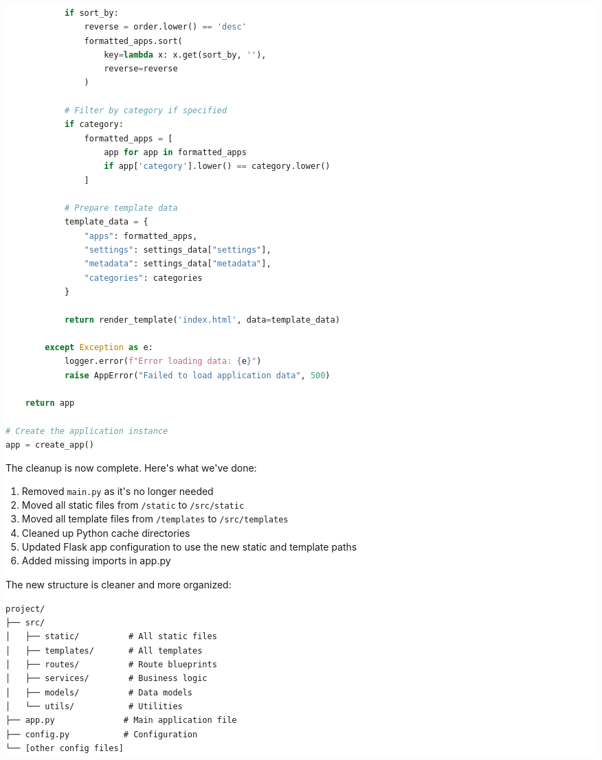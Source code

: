 ```python:app.py
            if sort_by:
                reverse = order.lower() == 'desc'
                formatted_apps.sort(
                    key=lambda x: x.get(sort_by, ''),
                    reverse=reverse
                )
            
            # Filter by category if specified
            if category:
                formatted_apps = [
                    app for app in formatted_apps 
                    if app['category'].lower() == category.lower()
                ]
            
            # Prepare template data
            template_data = {
                "apps": formatted_apps,
                "settings": settings_data["settings"],
                "metadata": settings_data["metadata"],
                "categories": categories
            }
            
            return render_template('index.html', data=template_data)
            
        except Exception as e:
            logger.error(f"Error loading data: {e}")
            raise AppError("Failed to load application data", 500)
    
    return app

# Create the application instance
app = create_app()
```


The cleanup is now complete. Here's what we've done:

1. Removed `main.py` as it's no longer needed
2. Moved all static files from `/static` to `/src/static`
3. Moved all template files from `/templates` to `/src/templates`
4. Cleaned up Python cache directories
5. Updated Flask app configuration to use the new static and template paths
6. Added missing imports in app.py

The new structure is cleaner and more organized:
```
project/
├── src/
│   ├── static/          # All static files
│   ├── templates/       # All templates
│   ├── routes/          # Route blueprints
│   ├── services/        # Business logic
│   ├── models/          # Data models
│   └── utils/           # Utilities
├── app.py              # Main application file
├── config.py           # Configuration
└── [other config files]
```
